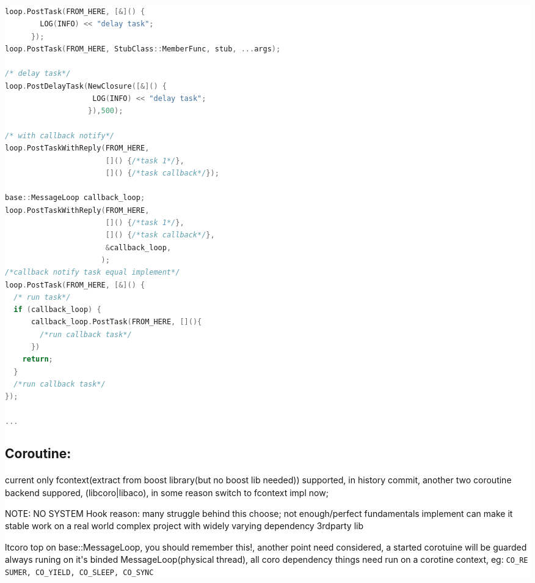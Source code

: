 ```c++
loop.PostTask(FROM_HERE, [&]() {
        LOG(INFO) << "delay task";
      });
loop.PostTask(FROM_HERE, StubClass::MemberFunc, stub, ...args);

/* delay task*/
loop.PostDelayTask(NewClosure([&]() {
                    LOG(INFO) << "delay task";
                   }),500);

/* with callback notify*/
loop.PostTaskWithReply(FROM_HERE,
                       []() {/*task 1*/},
                       []() {/*task callback*/});

base::MessageLoop callback_loop;
loop.PostTaskWithReply(FROM_HERE,
                       []() {/*task 1*/},
                       []() {/*task callback*/},
                       &callback_loop,
                      );
/*callback notify task equal implement*/
loop.PostTask(FROM_HERE, [&]() {
  /* run task*/
  if (callback_loop) {
      callback_loop.PostTask(FROM_HERE, [](){
        /*run callback task*/
      })
    return;
  }
  /*run callback task*/
});

...
```

## Coroutine:

current only fcontext(extract from boost library(but no boost lib needed)) supported,
in history commit, another two coroutine backend suppored, (libcoro|libaco),
in some reason switch to fcontext impl now;

NOTE: NO SYSTEM Hook
reason: many struggle behind this choose; not enough/perfect fundamentals implement can
make it stable work on a real world complex project with widely varying dependency 3rdparty lib

ltcoro top on base::MessageLoop, you should remember this!, another point need considered, a started corotuine
will be guarded always runing on it's binded MessageLoop(physical thread), all coro dependency things
need run on a corotine context, eg: `CO_RESUMER, CO_YIELD, CO_SLEEP, CO_SYNC`
